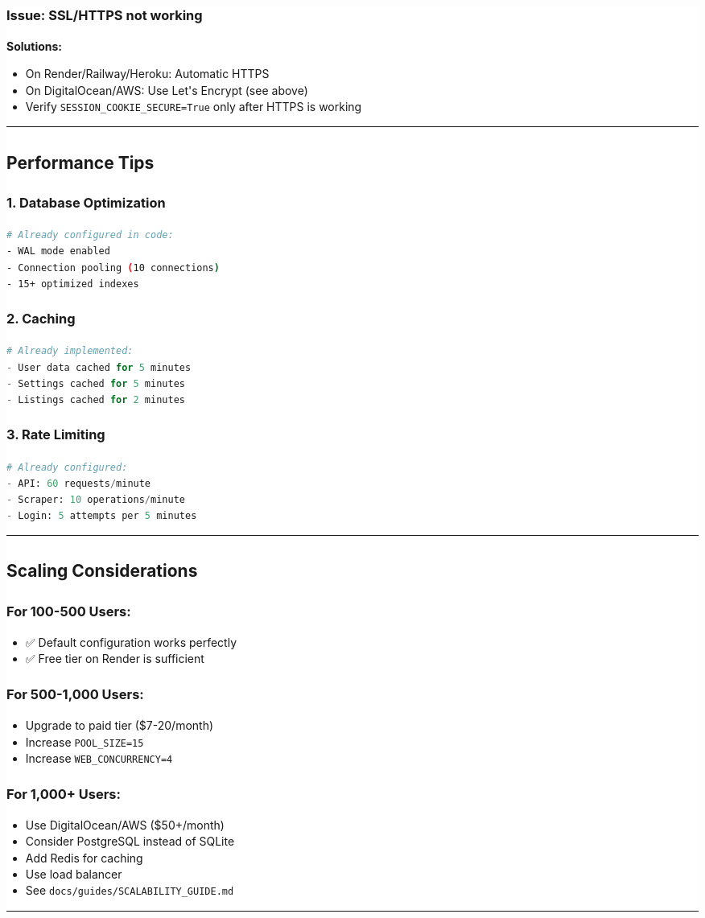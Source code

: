 ### Issue: SSL/HTTPS not working

**Solutions:**
- On Render/Railway/Heroku: Automatic HTTPS
- On DigitalOcean/AWS: Use Let's Encrypt (see above)
- Verify `SESSION_COOKIE_SECURE=True` only after HTTPS is working

---

## Performance Tips

### 1. Database Optimization
```bash
# Already configured in code:
- WAL mode enabled
- Connection pooling (10 connections)
- 15+ optimized indexes
```

### 2. Caching
```python
# Already implemented:
- User data cached for 5 minutes
- Settings cached for 5 minutes
- Listings cached for 2 minutes
```

### 3. Rate Limiting
```python
# Already configured:
- API: 60 requests/minute
- Scraper: 10 operations/minute
- Login: 5 attempts per 5 minutes
```

---

## Scaling Considerations

### For 100-500 Users:
- ✅ Default configuration works perfectly
- ✅ Free tier on Render is sufficient

### For 500-1,000 Users:
- Upgrade to paid tier ($7-20/month)
- Increase `POOL_SIZE=15`
- Increase `WEB_CONCURRENCY=4`

### For 1,000+ Users:
- Use DigitalOcean/AWS ($50+/month)
- Consider PostgreSQL instead of SQLite
- Add Redis for caching
- Use load balancer
- See `docs/guides/SCALABILITY_GUIDE.md`

---